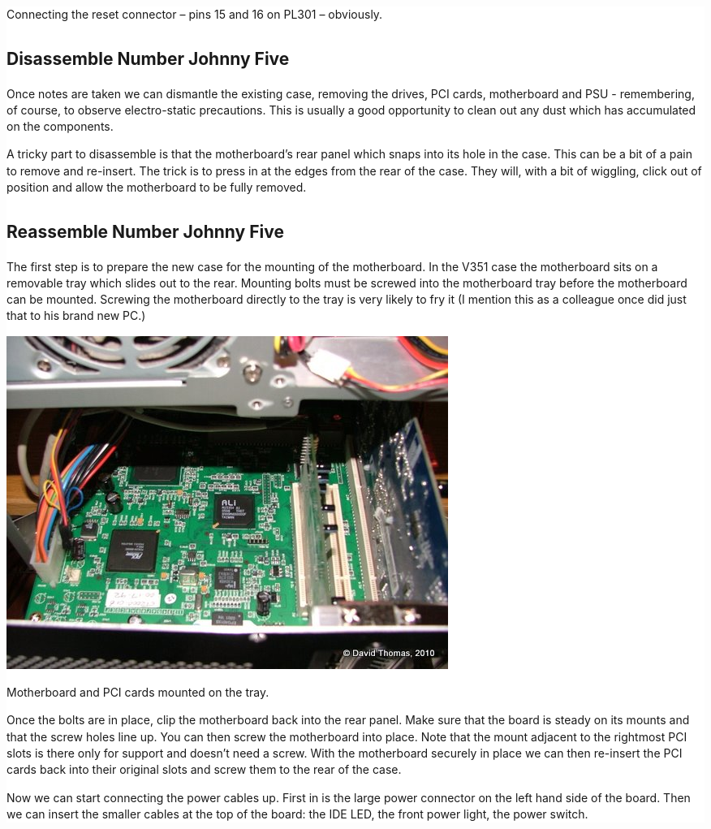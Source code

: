 Connecting the reset connector – pins 15 and 16 on PL301 – obviously.

## Disassemble Number Johnny Five

Once notes are taken we can dismantle the existing case, removing the drives, PCI cards, motherboard and PSU - remembering, of course, to observe electro-static precautions. This is usually a good opportunity to clean out any dust which has accumulated on the components.

A tricky part to disassemble is that the motherboard’s rear panel which snaps into its hole in the case. This can be a bit of a pain to remove and re-insert. The trick is to press in at the edges from the rear of the case. They will, with a bit of wiggling, click out of position and allow the motherboard to be fully removed.

## Reassemble Number Johnny Five

The first step is to prepare the new case for the mounting of the motherboard. In the V351 case the motherboard sits on a removable tray which slides out to the rear. Mounting bolts must be screwed into the motherboard tray before the motherboard can be mounted. Screwing the motherboard directly to the tray is very likely to fry it (I mention this as a colleague once did just that to his brand new PC.)

![Photo.](iyonix.case.photos/dscf2945.jpg)

Motherboard and PCI cards mounted on the tray.

Once the bolts are in place, clip the motherboard back into the rear panel. Make sure that the board is steady on its mounts and that the screw holes line up. You can then screw the motherboard into place. Note that the mount adjacent to the rightmost PCI slots is there only for support and doesn’t need a screw. With the motherboard securely in place we can then re-insert the PCI cards back into their original slots and screw them to the rear of the case.

Now we can start connecting the power cables up. First in is the large power connector on the left hand side of the board. Then we can insert the smaller cables at the top of the board: the IDE LED, the front power light, the power switch.
